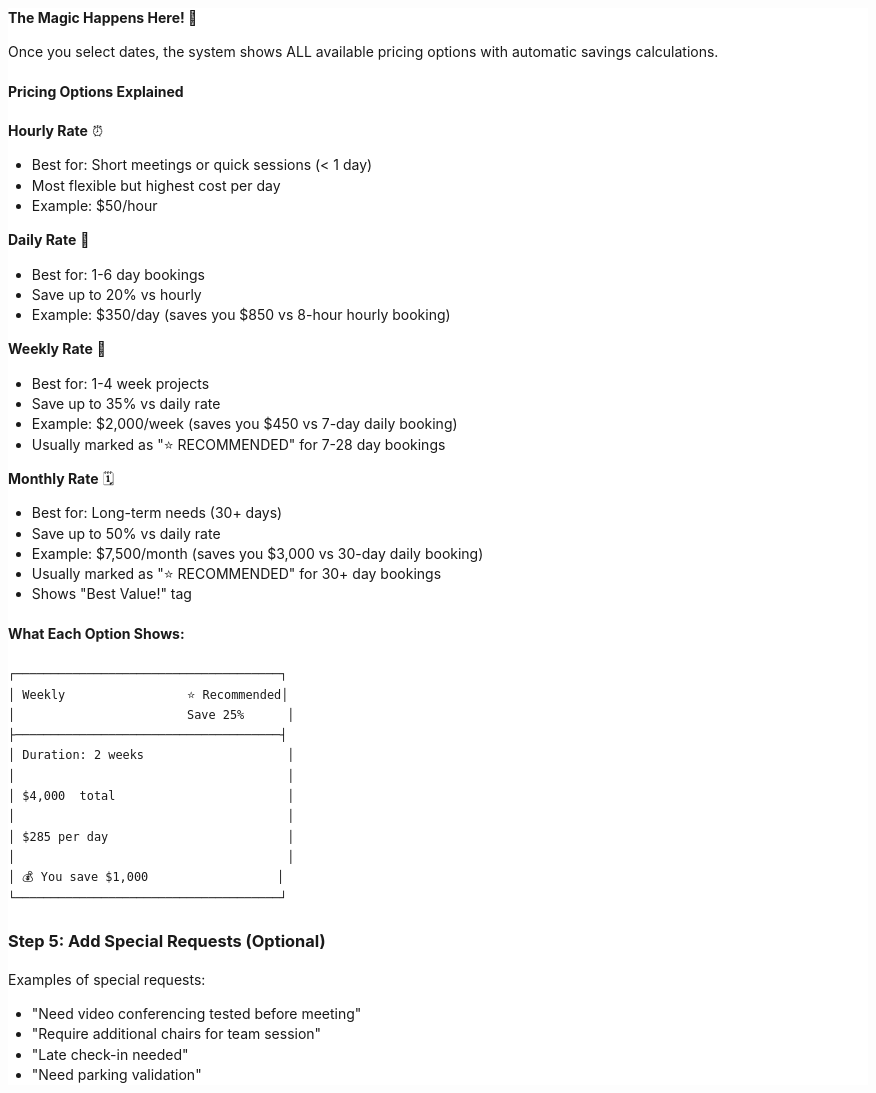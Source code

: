 **The Magic Happens Here! 🎉**

Once you select dates, the system shows ALL available pricing options with automatic savings calculations.

#### Pricing Options Explained

**Hourly Rate** ⏰
- Best for: Short meetings or quick sessions (< 1 day)
- Most flexible but highest cost per day
- Example: $50/hour

**Daily Rate** 📅
- Best for: 1-6 day bookings
- Save up to 20% vs hourly
- Example: $350/day (saves you $850 vs 8-hour hourly booking)

**Weekly Rate** 📆
- Best for: 1-4 week projects
- Save up to 35% vs daily rate
- Example: $2,000/week (saves you $450 vs 7-day daily booking)
- Usually marked as "⭐ RECOMMENDED" for 7-28 day bookings

**Monthly Rate** 🗓️
- Best for: Long-term needs (30+ days)
- Save up to 50% vs daily rate
- Example: $7,500/month (saves you $3,000 vs 30-day daily booking)
- Usually marked as "⭐ RECOMMENDED" for 30+ day bookings
- Shows "Best Value!" tag

#### What Each Option Shows:

```
┌─────────────────────────────────────┐
│ Weekly                 ⭐ Recommended│
│                        Save 25%      │
├─────────────────────────────────────┤
│ Duration: 2 weeks                    │
│                                      │
│ $4,000  total                        │
│                                      │
│ $285 per day                         │
│                                      │
│ 💰 You save $1,000                  │
└─────────────────────────────────────┘
```

### Step 5: Add Special Requests (Optional)

Examples of special requests:
- "Need video conferencing tested before meeting"
- "Require additional chairs for team session"
- "Late check-in needed"
- "Need parking validation"
